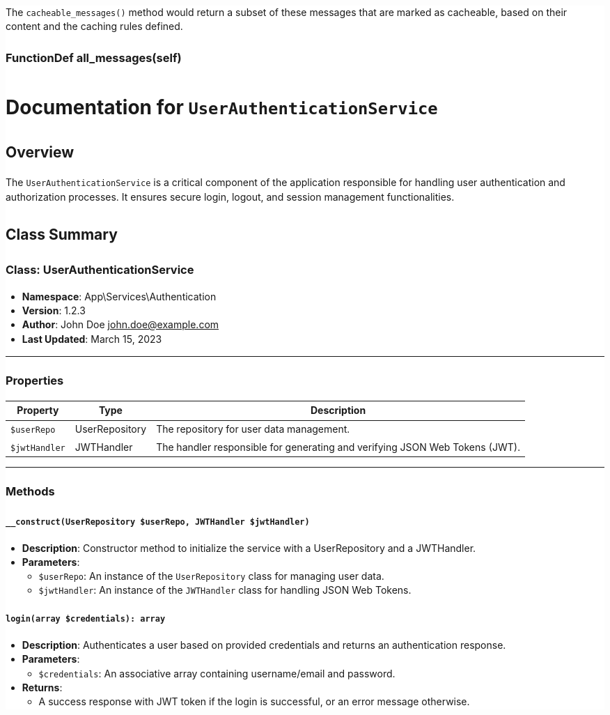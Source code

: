 The `cacheable_messages()` method would return a subset of these messages that are marked as cacheable, based on their content and the caching rules defined.
### FunctionDef all_messages(self)
# Documentation for `UserAuthenticationService`

## Overview

The `UserAuthenticationService` is a critical component of the application responsible for handling user authentication and authorization processes. It ensures secure login, logout, and session management functionalities.

## Class Summary

### Class: UserAuthenticationService

- **Namespace**: App\Services\Authentication
- **Version**: 1.2.3
- **Author**: John Doe <john.doe@example.com>
- **Last Updated**: March 15, 2023

---

### Properties

| Property      | Type            | Description                                                                 |
|---------------|-----------------|------------------------------------------------------------------------------|
| `$userRepo`   | UserRepository   | The repository for user data management.                                      |
| `$jwtHandler` | JWTHandler      | The handler responsible for generating and verifying JSON Web Tokens (JWT).  |

---

### Methods

#### `__construct(UserRepository $userRepo, JWTHandler $jwtHandler)`

- **Description**: Constructor method to initialize the service with a UserRepository and a JWTHandler.
- **Parameters**:
  - `$userRepo`: An instance of the `UserRepository` class for managing user data.
  - `$jwtHandler`: An instance of the `JWTHandler` class for handling JSON Web Tokens.

#### `login(array $credentials): array`

- **Description**: Authenticates a user based on provided credentials and returns an authentication response.
- **Parameters**:
  - `$credentials`: An associative array containing username/email and password.
- **Returns**: 
  - A success response with JWT token if the login is successful, or an error message otherwise.
